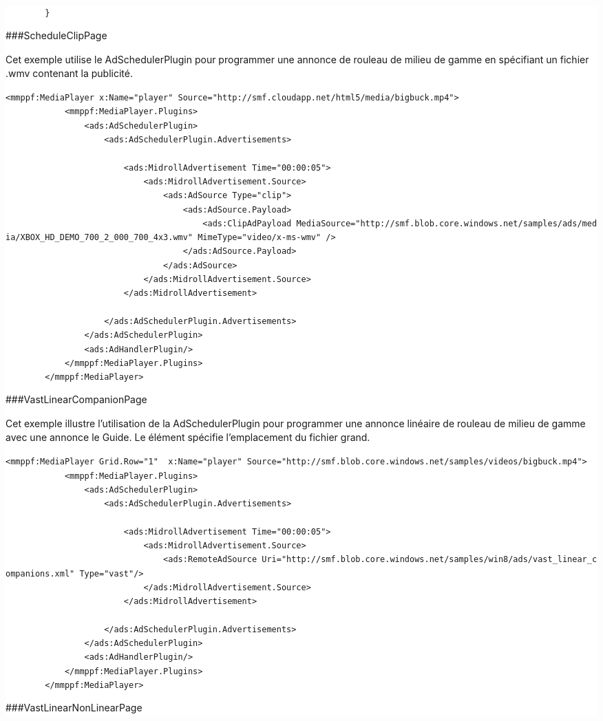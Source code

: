             }

###<a name="scheduleclippage"></a>ScheduleClipPage

Cet exemple utilise le AdSchedulerPlugin pour programmer une annonce de rouleau de milieu de gamme en spécifiant un fichier .wmv contenant la publicité.
    
    <mmppf:MediaPlayer x:Name="player" Source="http://smf.cloudapp.net/html5/media/bigbuck.mp4">
                <mmppf:MediaPlayer.Plugins>
                    <ads:AdSchedulerPlugin>
                        <ads:AdSchedulerPlugin.Advertisements>
    
                            <ads:MidrollAdvertisement Time="00:00:05">
                                <ads:MidrollAdvertisement.Source>
                                    <ads:AdSource Type="clip">
                                        <ads:AdSource.Payload>
                                            <ads:ClipAdPayload MediaSource="http://smf.blob.core.windows.net/samples/ads/media/XBOX_HD_DEMO_700_2_000_700_4x3.wmv" MimeType="video/x-ms-wmv" />
                                        </ads:AdSource.Payload>
                                    </ads:AdSource>
                                </ads:MidrollAdvertisement.Source>
                            </ads:MidrollAdvertisement>
    
                        </ads:AdSchedulerPlugin.Advertisements>
                    </ads:AdSchedulerPlugin>
                    <ads:AdHandlerPlugin/>
                </mmppf:MediaPlayer.Plugins>
            </mmppf:MediaPlayer>

###<a name="vastlinearcompanionpage"></a>VastLinearCompanionPage

Cet exemple illustre l’utilisation de la AdSchedulerPlugin pour programmer une annonce linéaire de rouleau de milieu de gamme avec une annonce le Guide. Le <RemoteAdSource> élément spécifie l’emplacement du fichier grand.
    
    <mmppf:MediaPlayer Grid.Row="1"  x:Name="player" Source="http://smf.blob.core.windows.net/samples/videos/bigbuck.mp4">
                <mmppf:MediaPlayer.Plugins>
                    <ads:AdSchedulerPlugin>
                        <ads:AdSchedulerPlugin.Advertisements>
    
                            <ads:MidrollAdvertisement Time="00:00:05">
                                <ads:MidrollAdvertisement.Source>
                                    <ads:RemoteAdSource Uri="http://smf.blob.core.windows.net/samples/win8/ads/vast_linear_companions.xml" Type="vast"/>
                                </ads:MidrollAdvertisement.Source>
                            </ads:MidrollAdvertisement>
    
                        </ads:AdSchedulerPlugin.Advertisements>
                    </ads:AdSchedulerPlugin>
                    <ads:AdHandlerPlugin/>
                </mmppf:MediaPlayer.Plugins>
            </mmppf:MediaPlayer>

###<a name="vastlinearnonlinearpage"></a>VastLinearNonLinearPage
